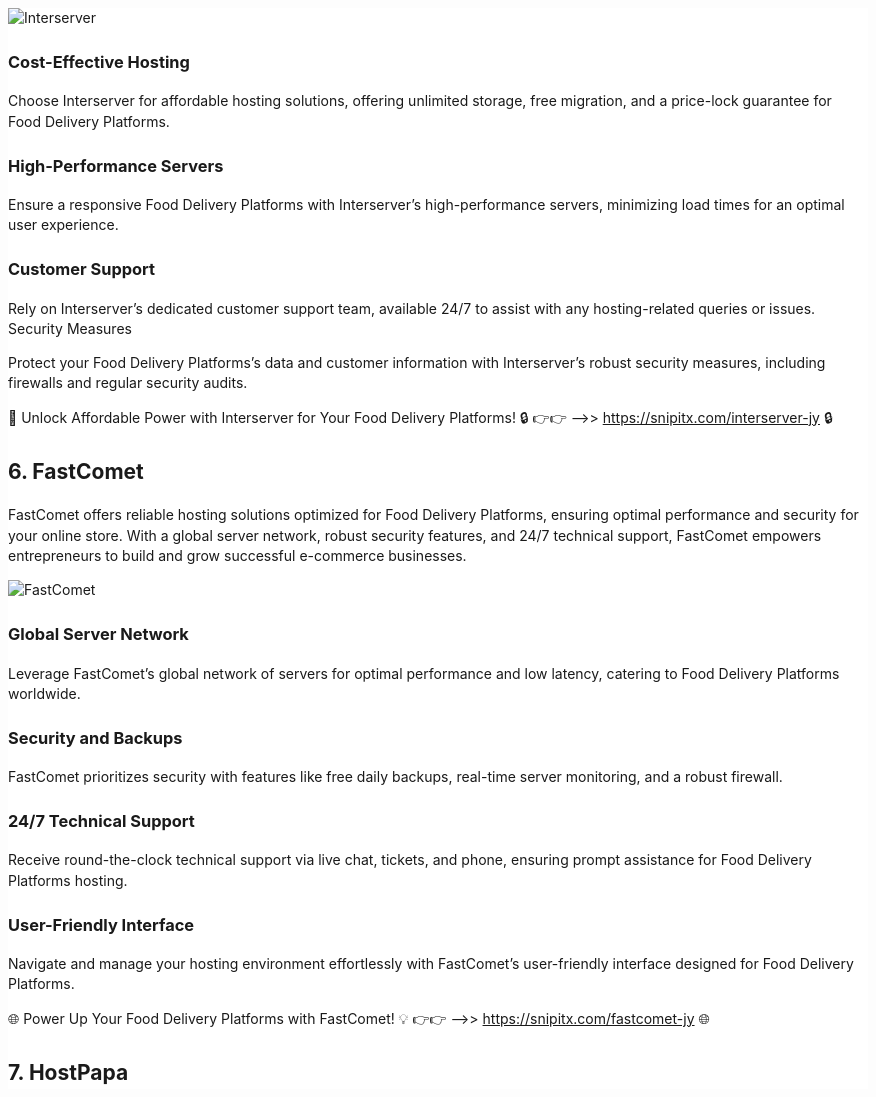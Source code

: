 ![Interserver](https://i.imgur.com/OM5dOEW.jpeg "Interserver Hosting")

### Cost-Effective Hosting
Choose Interserver for affordable hosting solutions, offering unlimited storage, free migration, and a price-lock guarantee for Food Delivery Platforms.

### High-Performance Servers
Ensure a responsive Food Delivery Platforms with Interserver’s high-performance servers, minimizing load times for an optimal user experience.

### Customer Support
Rely on Interserver’s dedicated customer support team, available 24/7 to assist with any hosting-related queries or issues.
Security Measures

Protect your Food Delivery Platforms’s data and customer information with Interserver’s robust security measures, including firewalls and regular security audits.

💸 Unlock Affordable Power with Interserver for Your Food Delivery Platforms! 🔒
👉👉 -->> https://snipitx.com/interserver-jy 🔒

## 6. FastComet

FastComet offers reliable hosting solutions optimized for Food Delivery Platforms, ensuring optimal performance and security for your online store. With a global server network, robust security features, and 24/7 technical support, FastComet empowers entrepreneurs to build and grow successful e-commerce businesses.

![FastComet](https://i.imgur.com/7qgXuWp.png "FastComet Hosting")

### Global Server Network
Leverage FastComet’s global network of servers for optimal performance and low latency, catering to Food Delivery Platforms worldwide.

### Security and Backups
FastComet prioritizes security with features like free daily backups, real-time server monitoring, and a robust firewall.

### 24/7 Technical Support
Receive round-the-clock technical support via live chat, tickets, and phone, ensuring prompt assistance for Food Delivery Platforms hosting.

### User-Friendly Interface
Navigate and manage your hosting environment effortlessly with FastComet’s user-friendly interface designed for Food Delivery Platforms.

🌐 Power Up Your Food Delivery Platforms with FastComet! 💡
👉👉 -->> https://snipitx.com/fastcomet-jy 🌐

## 7. HostPapa
